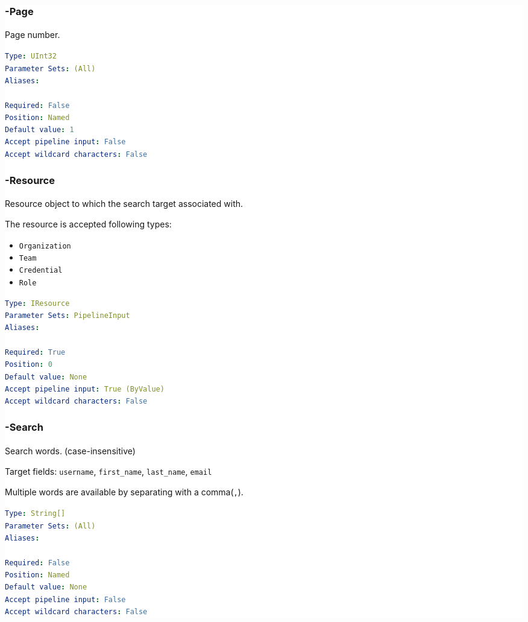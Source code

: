 ### -Page
Page number.

```yaml
Type: UInt32
Parameter Sets: (All)
Aliases:

Required: False
Position: Named
Default value: 1
Accept pipeline input: False
Accept wildcard characters: False
```

### -Resource
Resource object to which the search target associated with. 

The resource is accepted following types:  
- `Organization`  
- `Team`  
- `Credential`  
- `Role`

```yaml
Type: IResource
Parameter Sets: PipelineInput
Aliases:

Required: True
Position: 0
Default value: None
Accept pipeline input: True (ByValue)
Accept wildcard characters: False
```

### -Search
Search words. (case-insensitive)

Target fields: `username`, `first_name`, `last_name`, `email`

Multiple words are available by separating with a comma(`,`).

```yaml
Type: String[]
Parameter Sets: (All)
Aliases:

Required: False
Position: Named
Default value: None
Accept pipeline input: False
Accept wildcard characters: False
```
